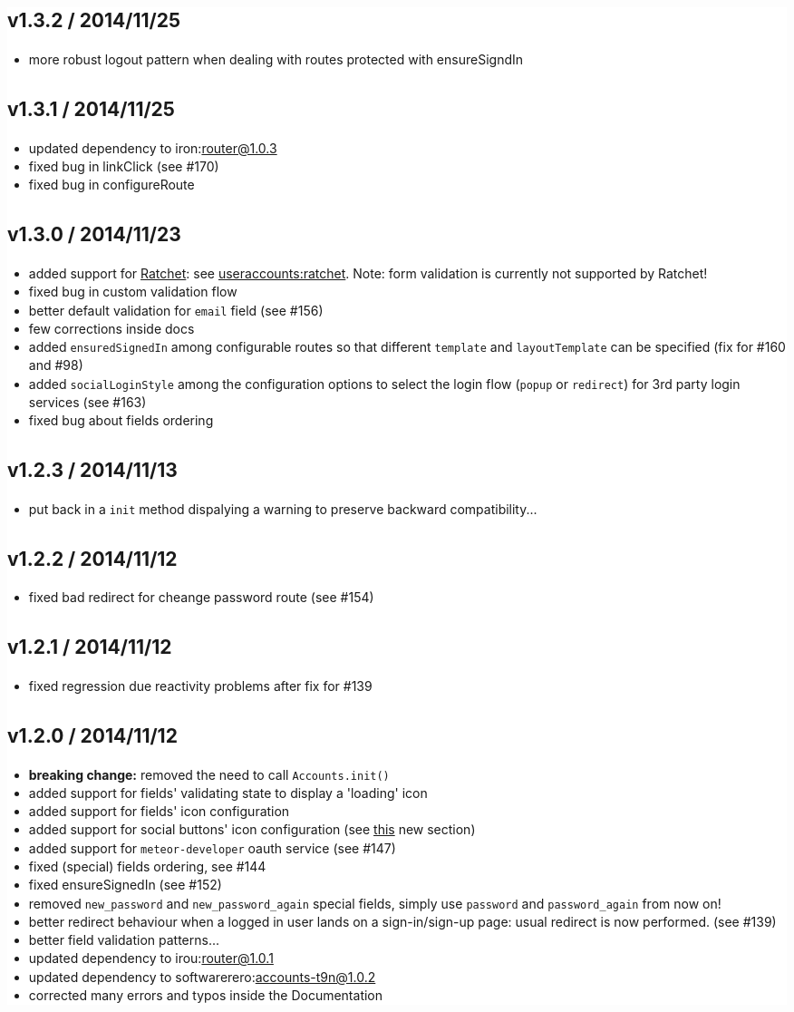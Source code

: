 ## v1.3.2 / 2014/11/25

* more robust logout pattern when dealing with routes protected with ensureSigndIn

## v1.3.1 / 2014/11/25

* updated dependency to iron:router@1.0.3
* fixed bug in linkClick (see #170)
* fixed bug in configureRoute

## v1.3.0 / 2014/11/23

* added support for [Ratchet](http://goratchet.com/): see [useraccounts:ratchet](https://atmospherejs.com/useraccounts/ratchet). Note: form validation is currently not supported by Ratchet!
* fixed bug in custom validation flow
* better default validation for `email` field (see #156)
* few corrections inside docs
* added `ensuredSignedIn` among configurable routes so that different `template` and `layoutTemplate` can be specified (fix for #160 and #98)
* added `socialLoginStyle` among the configuration options to select the login flow (`popup` or `redirect`) for 3rd party login services (see #163)
* fixed bug about fields ordering

## v1.2.3 / 2014/11/13

* put back in a `init` method dispalying a warning to preserve backward compatibility...

## v1.2.2 / 2014/11/12

* fixed bad redirect for cheange password route (see #154)

## v1.2.1 / 2014/11/12

* fixed regression due reactivity problems after fix for #139

## v1.2.0 / 2014/11/12

* **breaking change:** removed the need to call `Accounts.init()`
* added support for fields' validating state to display a 'loading' icon
* added support for fields' icon configuration
* added support for social buttons' icon configuration (see [this](https://github.com/meteor-useraccounts/core#social-button-icons) new section)
* added support for `meteor-developer` oauth service (see #147)
* fixed (special) fields ordering, see #144
* fixed ensureSignedIn (see #152)
* removed `new_password` and `new_password_again` special fields, simply use `password` and `password_again` from now on!
* better redirect behaviour when a logged in user lands on a sign-in/sign-up page: usual redirect is now performed. (see #139)
* better field validation patterns...
* updated dependency to irou:router@1.0.1
* updated dependency to softwarerero:accounts-t9n@1.0.2
* corrected many errors and typos inside the Documentation
